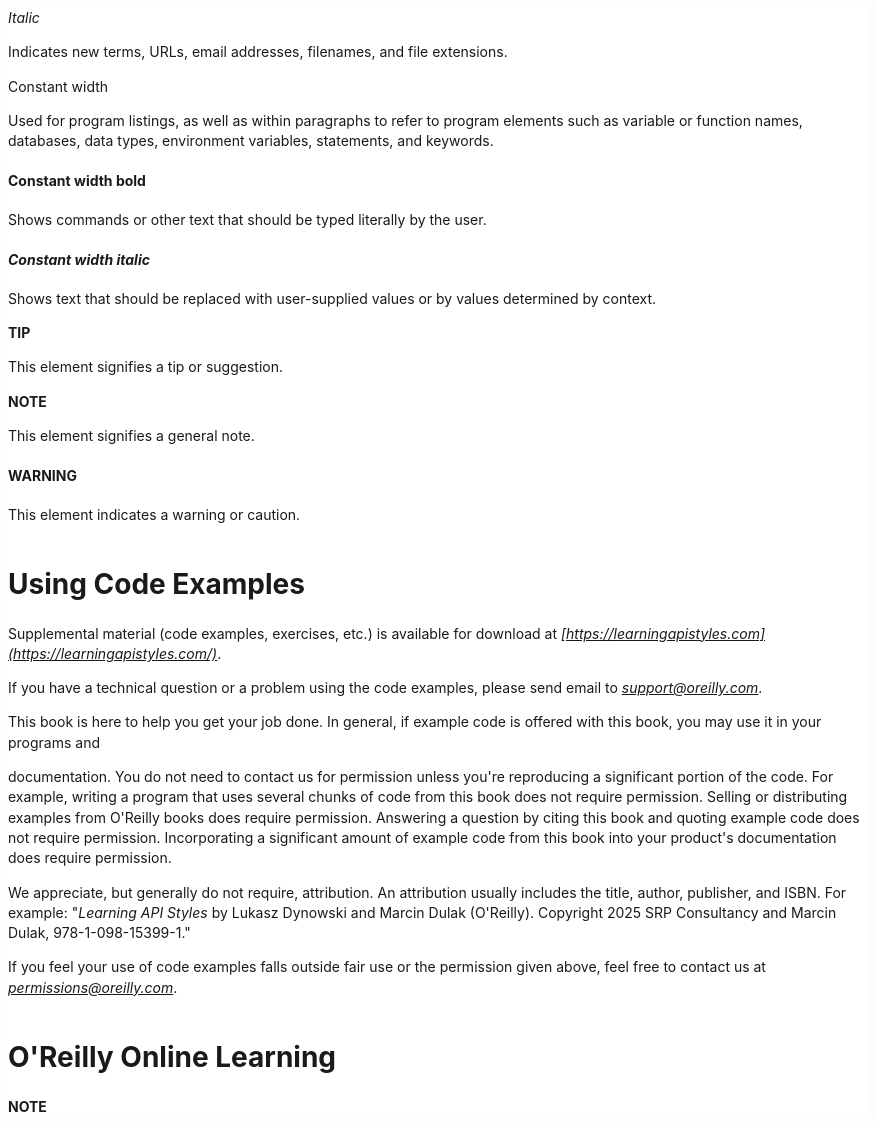*Italic*

Indicates new terms, URLs, email addresses, filenames, and file extensions.

Constant width

Used for program listings, as well as within paragraphs to refer to program elements such as variable or function names, databases, data types, environment variables, statements, and keywords.

#### **Constant width bold**

Shows commands or other text that should be typed literally by the user.

#### *Constant width italic*

Shows text that should be replaced with user-supplied values or by values determined by context.

**TIP**

This element signifies a tip or suggestion.

**NOTE**

This element signifies a general note.

#### **WARNING**

This element indicates a warning or caution.

# **Using Code Examples**

Supplemental material (code examples, exercises, etc.) is available for download at *[https://learningapistyles.com](https://learningapistyles.com/)*.

If you have a technical question or a problem using the code examples, please send email to *[support@oreilly.com](mailto:support@oreilly.com)*.

This book is here to help you get your job done. In general, if example code is offered with this book, you may use it in your programs and

documentation. You do not need to contact us for permission unless you're reproducing a significant portion of the code. For example, writing a program that uses several chunks of code from this book does not require permission. Selling or distributing examples from O'Reilly books does require permission. Answering a question by citing this book and quoting example code does not require permission. Incorporating a significant amount of example code from this book into your product's documentation does require permission.

We appreciate, but generally do not require, attribution. An attribution usually includes the title, author, publisher, and ISBN. For example: "*Learning API Styles* by Lukasz Dynowski and Marcin Dulak (O'Reilly). Copyright 2025 SRP Consultancy and Marcin Dulak, 978-1-098-15399-1."

If you feel your use of code examples falls outside fair use or the permission given above, feel free to contact us at *[permissions@oreilly.com](mailto:permissions@oreilly.com)*.

# **O'Reilly Online Learning**

#### **NOTE**
